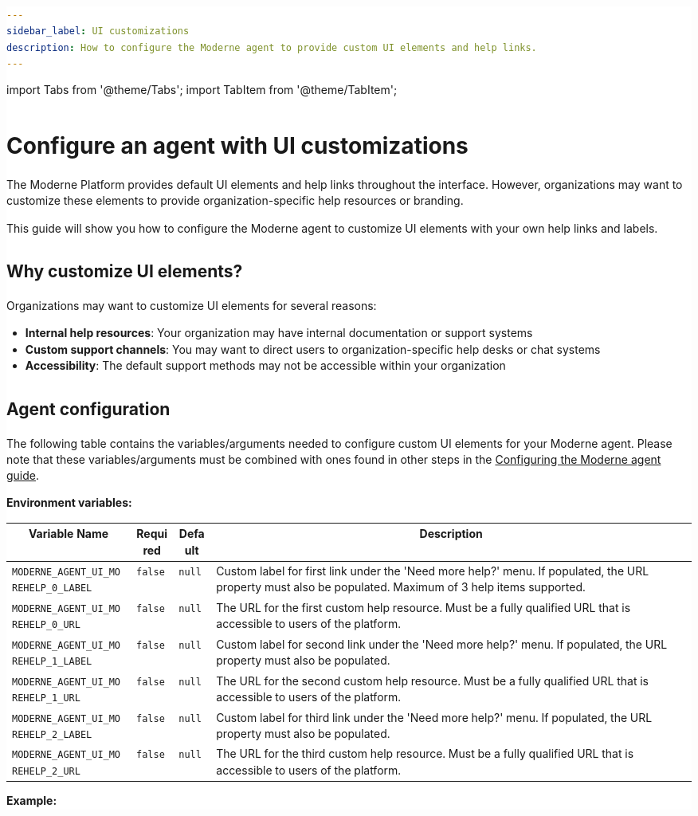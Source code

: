 ```yaml
---
sidebar_label: UI customizations
description: How to configure the Moderne agent to provide custom UI elements and help links.
---
```


import Tabs from '@theme/Tabs';
import TabItem from '@theme/TabItem';

# Configure an agent with UI customizations

The Moderne Platform provides default UI elements and help links throughout the interface. However, organizations may want to customize these elements to provide organization-specific help resources or branding.

This guide will show you how to configure the Moderne agent to customize UI elements with your own help links and labels.

## Why customize UI elements?

Organizations may want to customize UI elements for several reasons:

* **Internal help resources**: Your organization may have internal documentation or support systems
* **Custom support channels**: You may want to direct users to organization-specific help desks or chat systems
* **Accessibility**: The default support methods may not be accessible within your organization

## Agent configuration

The following table contains the variables/arguments needed to configure custom UI elements for your Moderne agent. Please note that these variables/arguments must be combined with ones found in other steps in the [Configuring the Moderne agent guide](./agent-config.md).

<Tabs groupId="agent-type">
<TabItem value="oci-container" label="OCI Container">

**Environment variables:**

| Variable Name                      | Required | Default | Description                                                                                                                                                          |
|------------------------------------|----------|---------|----------------------------------------------------------------------------------------------------------------------------------------------------------------------|
| `MODERNE_AGENT_UI_MOREHELP_0_LABEL` | `false`  | `null`  | Custom label for first link under the 'Need more help?' menu. If populated, the URL property must also be populated. Maximum of 3 help items supported.       |
| `MODERNE_AGENT_UI_MOREHELP_0_URL`   | `false`  | `null`  | The URL for the first custom help resource. Must be a fully qualified URL that is accessible to users of the platform.                                           |
| `MODERNE_AGENT_UI_MOREHELP_1_LABEL` | `false`  | `null`  | Custom label for second link under the 'Need more help?' menu. If populated, the URL property must also be populated.                                            |
| `MODERNE_AGENT_UI_MOREHELP_1_URL`   | `false`  | `null`  | The URL for the second custom help resource. Must be a fully qualified URL that is accessible to users of the platform.                                          |
| `MODERNE_AGENT_UI_MOREHELP_2_LABEL` | `false`  | `null`  | Custom label for third link under the 'Need more help?' menu. If populated, the URL property must also be populated.                                             |
| `MODERNE_AGENT_UI_MOREHELP_2_URL`   | `false`  | `null`  | The URL for the third custom help resource. Must be a fully qualified URL that is accessible to users of the platform.                                           |

**Example:**
